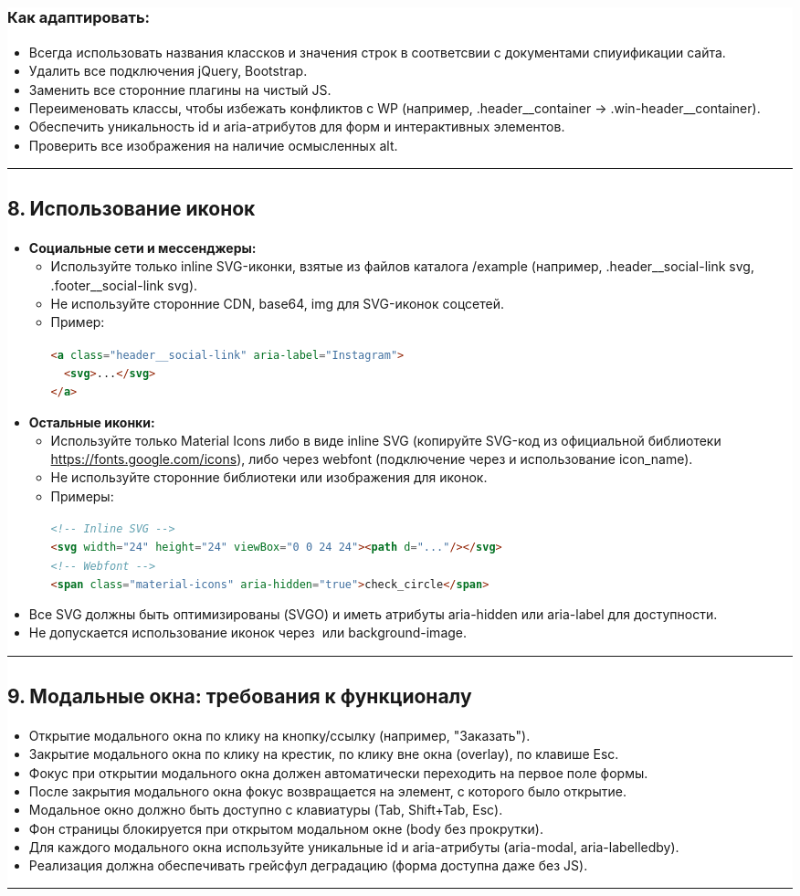 ### Как адаптировать:
- Всегда использовать названия классков и значения строк в соответсвии с документами спиуификации сайта.
- Удалить все подключения jQuery, Bootstrap.
- Заменить все сторонние плагины на чистый JS.
- Переименовать классы, чтобы избежать конфликтов с WP (например, .header__container → .win-header__container).
- Обеспечить уникальность id и aria-атрибутов для форм и интерактивных элементов.
- Проверить все изображения на наличие осмысленных alt.

---

## 8. Использование иконок

- **Социальные сети и мессенджеры:**
  - Используйте только inline SVG-иконки, взятые из файлов каталога /example (например, .header__social-link svg, .footer__social-link svg).
  - Не используйте сторонние CDN, base64, img для SVG-иконок соцсетей.
  - Пример:
    ```html
    <a class="header__social-link" aria-label="Instagram">
      <svg>...</svg>
    </a>
    ```
- **Остальные иконки:**
  - Используйте только Material Icons либо в виде inline SVG (копируйте SVG-код из официальной библиотеки https://fonts.google.com/icons), либо через webfont (подключение через <link> и использование <span class="material-icons">icon_name</span>).
  - Не используйте сторонние библиотеки или изображения для иконок.
  - Примеры:
    ```html
    <!-- Inline SVG -->
    <svg width="24" height="24" viewBox="0 0 24 24"><path d="..."/></svg>
    <!-- Webfont -->
    <span class="material-icons" aria-hidden="true">check_circle</span>
    ```
- Все SVG должны быть оптимизированы (SVGO) и иметь атрибуты aria-hidden или aria-label для доступности.
- Не допускается использование иконок через <img> или background-image.

---

## 9. Модальные окна: требования к функционалу

- Открытие модального окна по клику на кнопку/ссылку (например, "Заказать").
- Закрытие модального окна по клику на крестик, по клику вне окна (overlay), по клавише Esc.
- Фокус при открытии модального окна должен автоматически переходить на первое поле формы.
- После закрытия модального окна фокус возвращается на элемент, с которого было открытие.
- Модальное окно должно быть доступно с клавиатуры (Tab, Shift+Tab, Esc).
- Фон страницы блокируется при открытом модальном окне (body без прокрутки).
- Для каждого модального окна используйте уникальные id и aria-атрибуты (aria-modal, aria-labelledby).
- Реализация должна обеспечивать грейсфул деградацию (форма доступна даже без JS).

---